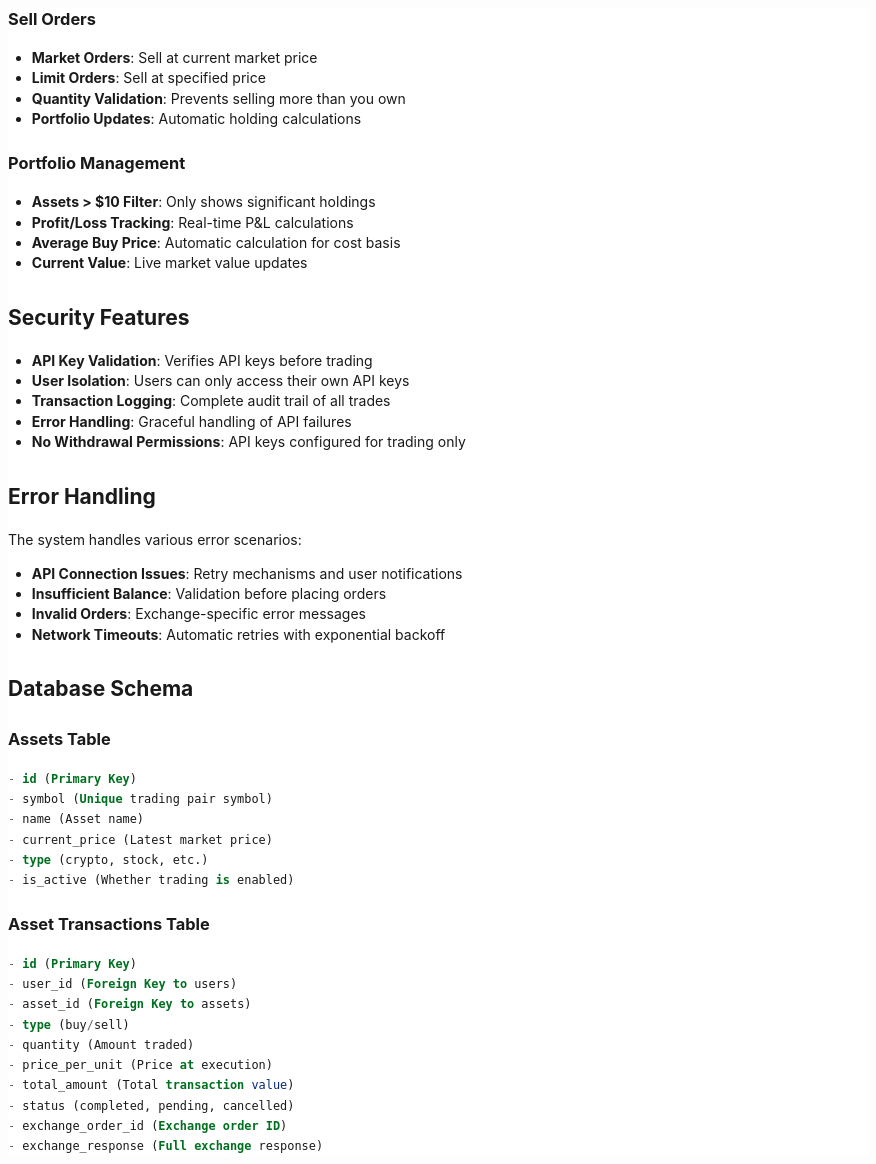 ### Sell Orders
- **Market Orders**: Sell at current market price
- **Limit Orders**: Sell at specified price
- **Quantity Validation**: Prevents selling more than you own
- **Portfolio Updates**: Automatic holding calculations

### Portfolio Management
- **Assets > $10 Filter**: Only shows significant holdings
- **Profit/Loss Tracking**: Real-time P&L calculations
- **Average Buy Price**: Automatic calculation for cost basis
- **Current Value**: Live market value updates

## Security Features

- **API Key Validation**: Verifies API keys before trading
- **User Isolation**: Users can only access their own API keys
- **Transaction Logging**: Complete audit trail of all trades
- **Error Handling**: Graceful handling of API failures
- **No Withdrawal Permissions**: API keys configured for trading only

## Error Handling

The system handles various error scenarios:

- **API Connection Issues**: Retry mechanisms and user notifications
- **Insufficient Balance**: Validation before placing orders
- **Invalid Orders**: Exchange-specific error messages
- **Network Timeouts**: Automatic retries with exponential backoff

## Database Schema

### Assets Table
```sql
- id (Primary Key)
- symbol (Unique trading pair symbol)
- name (Asset name)
- current_price (Latest market price)
- type (crypto, stock, etc.)
- is_active (Whether trading is enabled)
```

### Asset Transactions Table
```sql
- id (Primary Key)
- user_id (Foreign Key to users)
- asset_id (Foreign Key to assets)
- type (buy/sell)
- quantity (Amount traded)
- price_per_unit (Price at execution)
- total_amount (Total transaction value)
- status (completed, pending, cancelled)
- exchange_order_id (Exchange order ID)
- exchange_response (Full exchange response)
```

